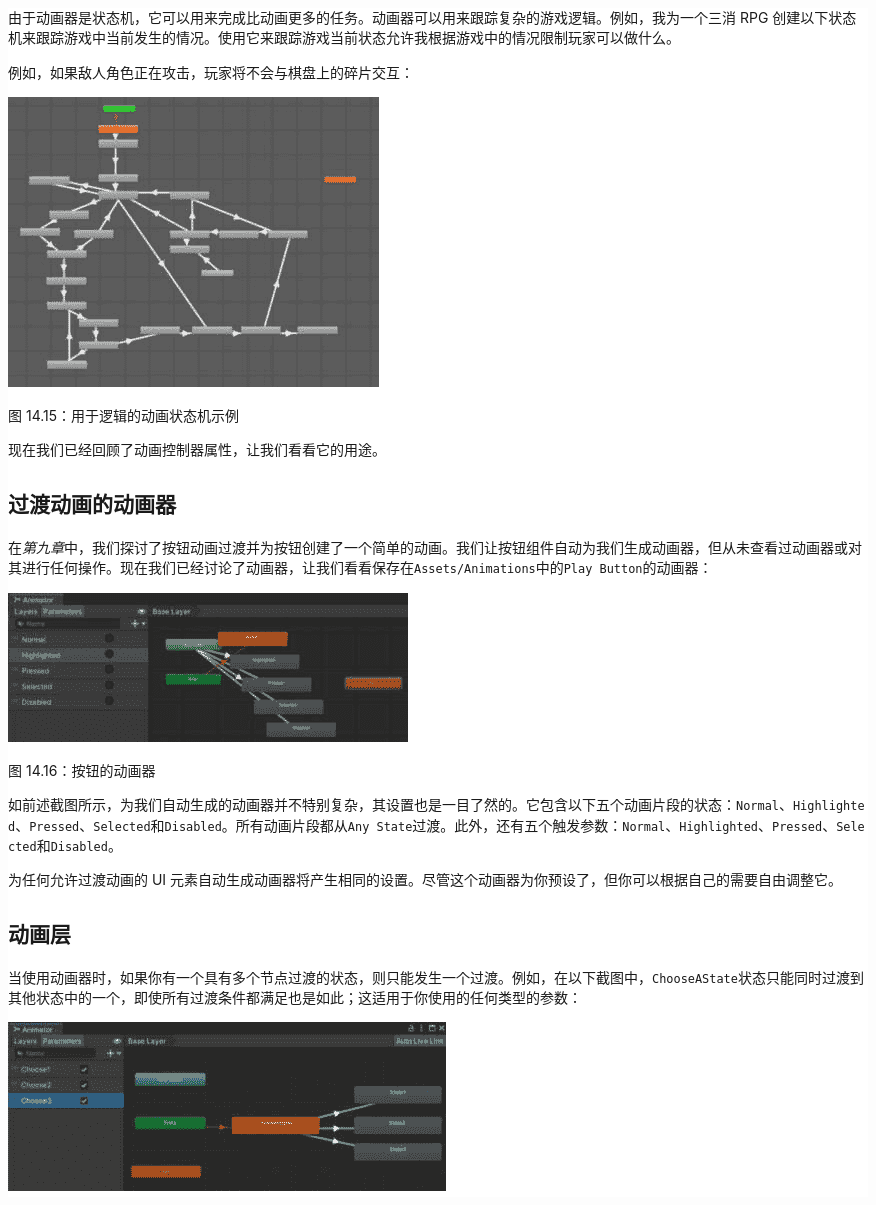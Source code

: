 由于动画器是状态机，它可以用来完成比动画更多的任务。动画器可以用来跟踪复杂的游戏逻辑。例如，我为一个三消 RPG 创建以下状态机来跟踪游戏中当前发生的情况。使用它来跟踪游戏当前状态允许我根据游戏中的情况限制玩家可以做什么。

例如，如果敌人角色正在攻击，玩家将不会与棋盘上的碎片交互：

![图 14.15：用于逻辑的动画状态机示例](img/Figure_14.15_B18327.jpg)

图 14.15：用于逻辑的动画状态机示例

现在我们已经回顾了动画控制器属性，让我们看看它的用途。

## 过渡动画的动画器

在*第九章*中，我们探讨了按钮动画过渡并为按钮创建了一个简单的动画。我们让按钮组件自动为我们生成动画器，但从未查看过动画器或对其进行任何操作。现在我们已经讨论了动画器，让我们看看保存在`Assets/Animations`中的`Play Button`的动画器：

![图 14.16：按钮的动画器](img/Figure_14.16_B18327.jpg)

图 14.16：按钮的动画器

如前述截图所示，为我们自动生成的动画器并不特别复杂，其设置也是一目了然的。它包含以下五个动画片段的状态：`Normal`、`Highlighted`、`Pressed`、`Selected`和`Disabled`。所有动画片段都从`Any State`过渡。此外，还有五个触发参数：`Normal`、`Highlighted`、`Pressed`、`Selected`和`Disabled`。

为任何允许过渡动画的 UI 元素自动生成动画器将产生相同的设置。尽管这个动画器为你预设了，但你可以根据自己的需要自由调整它。

## 动画层

当使用动画器时，如果你有一个具有多个节点过渡的状态，则只能发生一个过渡。例如，在以下截图中，`ChooseAState`状态只能同时过渡到其他状态中的一个，即使所有过渡条件都满足也是如此；这适用于你使用的任何类型的参数：

![图 14.17：第十四章场景中的分支动画示例](img/Figure_14.17_B18327.jpg)
